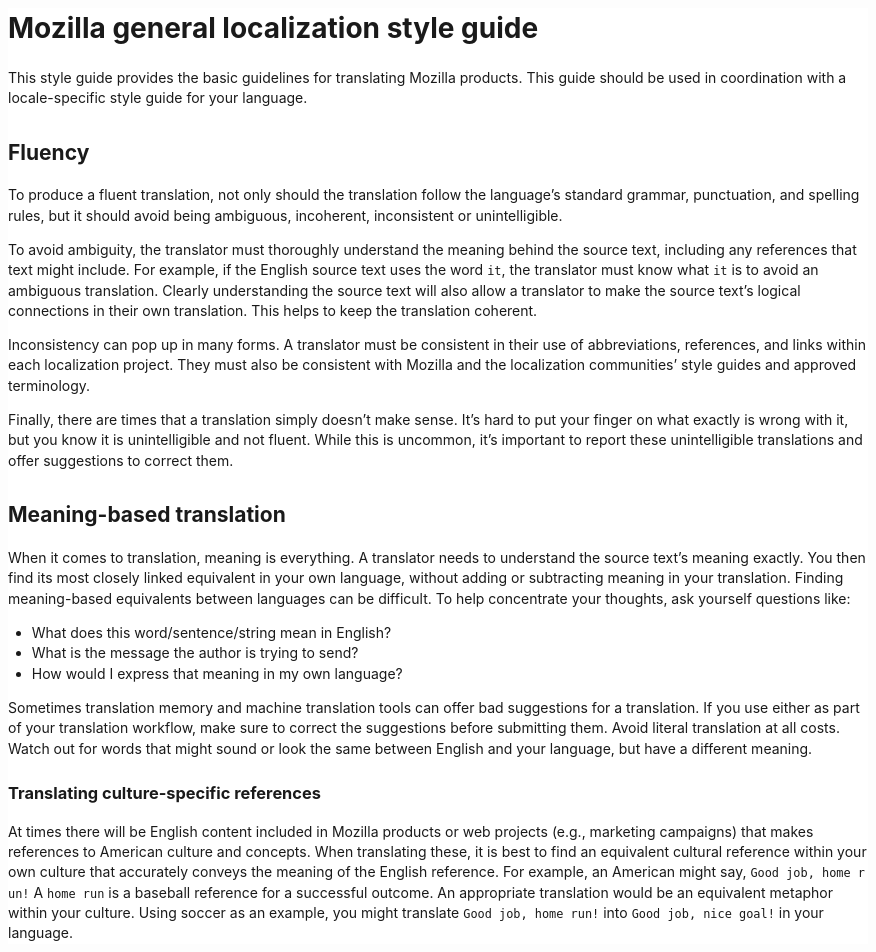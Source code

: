 # Mozilla general localization style guide

This style guide provides the basic guidelines for translating Mozilla products. This guide should be used in coordination with a locale-specific style guide for your language.



## Fluency

To produce a fluent translation, not only should the translation follow the language’s standard grammar, punctuation, and spelling rules, but it should avoid being ambiguous, incoherent, inconsistent or unintelligible.

To avoid ambiguity, the translator must thoroughly understand the meaning behind the source text, including any references that text might include. For example, if the English source text uses the word `it`, the translator must know what `it` is to avoid an ambiguous translation. Clearly understanding the source text will also allow a translator to make the source text’s logical connections in their own translation. This helps to keep the translation coherent.

Inconsistency can pop up in many forms. A translator must be consistent in their use of abbreviations, references, and links within each localization project. They must also be consistent with Mozilla and the localization communities’ style guides and approved terminology.

Finally, there are times that a translation simply doesn’t make sense. It’s hard to put your finger on what exactly is wrong with it, but you know it is unintelligible and not fluent. While this is uncommon, it’s important to report these unintelligible translations and offer suggestions to correct them.

## Meaning-based translation

When it comes to translation, meaning is everything. A translator needs to understand the source text’s meaning exactly. You then find its most closely linked equivalent in your own language, without adding or subtracting meaning in your translation. Finding meaning-based equivalents between languages can be difficult. To help concentrate your thoughts, ask yourself questions like:

* What does this word/sentence/string mean in English?
* What is the message the author is trying to send?
* How would I express that meaning in my own language?

Sometimes translation memory and machine translation tools can offer bad suggestions for a translation. If you use either as part of your translation workflow, make sure to correct the suggestions before submitting them. Avoid literal translation at all costs. Watch out for words that might sound or look the same between English and your language, but have a different meaning.

### Translating culture-specific references

At times there will be English content included in Mozilla products or web projects (e.g., marketing campaigns) that makes references to American culture and concepts. When translating these, it is best to find an equivalent cultural reference within your own culture that accurately conveys the meaning of the English reference. For example, an American might say, `Good job, home run!` A `home run` is a baseball reference for a successful outcome. An appropriate translation would be an equivalent metaphor within your culture. Using soccer as an example, you might translate `Good job, home run!` into `Good job, nice goal!` in your language.

